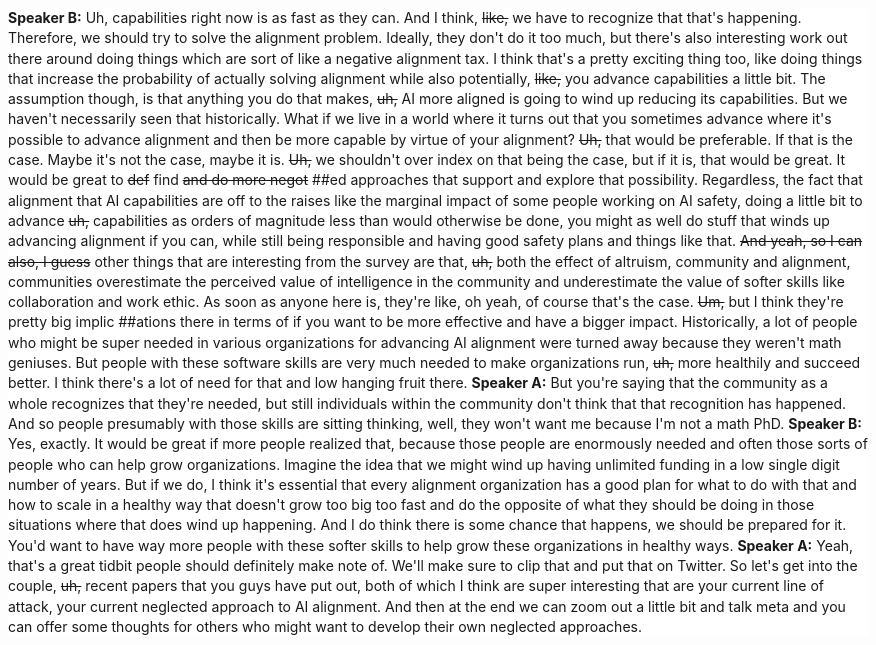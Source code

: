**Speaker B:** Uh, capabilities right now is as fast as they can. And I think, ~~like,~~ we have to recognize that that's happening. Therefore, we should try to solve the alignment problem. Ideally, they don't do it too much, but there's also interesting work out there around doing things which are sort of like a negative alignment tax. I think that's a pretty exciting thing too, like doing things that increase the probability of actually solving alignment while also potentially, ~~like,~~ you advance capabilities a little bit. The assumption though, is that anything you do that makes, ~~uh,~~ AI more aligned is going to wind up reducing its capabilities. But we haven't necessarily seen that historically. What if we live in a world where it turns out that you sometimes advance where it's possible to advance alignment and then be more capable by virtue of your alignment? ~~Uh,~~ that would be preferable. If that is the case. Maybe it's not the case, maybe it is. ~~Uh,~~ we shouldn't over index on that being the case, but if it is, that would be great. It would be great to ~~def~~ find ~~and do more negot~~ ##ed approaches that support and explore that possibility. Regardless, the fact that alignment that AI capabilities are off to the raises like the marginal impact of some people working on AI safety, doing a little bit to advance ~~uh,~~ capabilities as orders of magnitude less than would otherwise be done, you might as well do stuff that winds up advancing alignment if you can, while still being responsible and having good safety plans and things like that. ~~And yeah, so I can also, I guess~~ other things that are interesting from the survey are that, ~~uh,~~ both the effect of altruism, community and alignment, communities overestimate the perceived value of intelligence in the community and underestimate the value of softer skills like collaboration and work ethic. As soon as anyone here is, they're like, oh yeah, of course that's the case. ~~Um,~~ but I think they're pretty big implic ##ations there in terms of if you want to be more effective and have a bigger impact. Historically, a lot of people who might be super needed in various organizations for advancing AI alignment were turned away because they weren't math geniuses. But people with these software skills are very much needed to make organizations run, ~~uh,~~ more healthily and succeed better. I think there's a lot of need for that and low hanging fruit there. **Speaker A:**  But you're saying that the community as a whole recognizes that they're needed, but still individuals within the community don't think that that recognition has happened. And so people presumably with those skills are sitting thinking, well, they won't want me because I'm not a math PhD. **Speaker B:**  Yes, exactly. It would be great if more people realized that, because those people are enormously needed and often those sorts of people who can help grow organizations. Imagine the idea that we might wind up having unlimited funding in a low single digit number of years. But if we do, I think it's essential that every alignment organization has a good plan for what to do with that and how to scale in a healthy way that doesn't grow too big too fast and do the opposite of what they should be doing in those situations where that does wind up happening. And I do think there is some chance that happens, we should be prepared for it. You'd want to have way more people with these softer skills to help grow these organizations in healthy ways. **Speaker A:**  Yeah, that's a great tidbit people should definitely make note of. We'll make sure to clip that and put that on Twitter. So let's get into the couple, ~~uh,~~ recent papers that you guys have put out, both of which I think are super interesting that are your current line of attack, your current neglected approach to AI alignment. And then at the end we can zoom out a little bit and talk meta and you can offer some thoughts for others who might want to develop their own neglected approaches.
